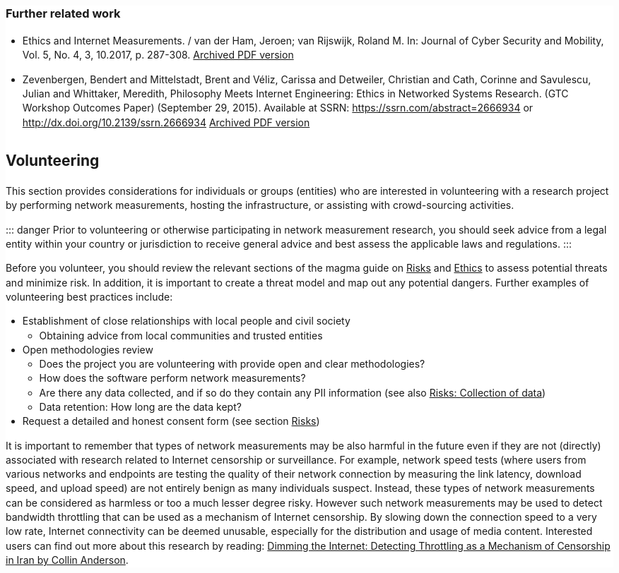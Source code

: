 ### Further related work

- Ethics and Internet Measurements. / van der Ham, Jeroen; van Rijswijk, Roland
  M. In: Journal of Cyber Security and Mobility, Vol. 5, No. 4, 3, 10.2017, p.
  287-308.
  [Archived PDF version](https://web.archive.org/web/20191107193408/https://research.utwente.nl/files/27253415/Ethics_and_Internet_Measurements.pdf)

- Zevenbergen, Bendert and Mittelstadt, Brent and Véliz, Carissa and Detweiler,
  Christian and Cath, Corinne and Savulescu, Julian and Whittaker, Meredith,
  Philosophy Meets Internet Engineering: Ethics in Networked Systems Research.
  (GTC Workshop Outcomes Paper) (September 29, 2015). Available at SSRN:
  https://ssrn.com/abstract=2666934 or http://dx.doi.org/10.2139/ssrn.2666934
  [Archived PDF version](https://web.archive.org/web/20191107193537/https://www.uio.no/studier/emner/matnat/ifi/MNSES9100/h19/reading-material/ethics-and-information-technology-/bendert-zevenbergen-et-al-2015.pdf)

## Volunteering

This section provides considerations for individuals or groups (entities) who
are interested in volunteering with a research project by performing network
measurements, hosting the infrastructure, or assisting with crowd-sourcing
activities.


::: danger
Prior to volunteering or otherwise participating in network measurement research, you should seek advice
from a legal entity within your country or jurisdiction to receive general advice and best assess the applicable laws and regulations.
:::

Before you volunteer, you should review the relevant sections of the magma guide
on [Risks](network-measurements#risks) and [Ethics](network-measurements#ethics)
to assess potential threats and minimize risk. In addition, it is important to
create a threat model and map out any potential dangers. Further examples of
volunteering best practices include:

- Establishment of close relationships with local people and civil society
  - Obtaining advice from local communities and trusted entities
- Open methodologies review
  - Does the project you are volunteering with provide open and clear
    methodologies?
  - How does the software perform network measurements?
  - Are there any data collected, and if so do they contain any PII information
    (see also
    [Risks: Collection of data](network-measurements.md#collection-of-data))
  - Data retention: How long are the data kept?
- Request a detailed and honest consent form (see section
  [Risks](network-measurements#risks))

It is important to remember that types of network measurements may be also
harmful in the future even if they are not (directly) associated with research
related to Internet censorship or surveillance. For example, network speed tests
(where users from various networks and endpoints are testing the quality of
their network connection by measuring the link latency, download speed, and
upload speed) are not entirely benign as many individuals suspect. Instead,
these types of network measurements can be considered as harmless or too a much
lesser degree risky. However such network measurements may be used to detect
bandwidth throttling that can be used as a mechanism of Internet censorship. By
slowing down the connection speed to a very low rate, Internet connectivity can
be deemed unusable, especially for the distribution and usage of media content.
Interested users can find out more about this research by reading:
[Dimming the Internet: Detecting Throttling as a Mechanism of Censorship in Iran by Collin Anderson](https://web.archive.org/web/20160402164255/https://www.measurementlab.net/publications/dimming-the-internet.pdf).